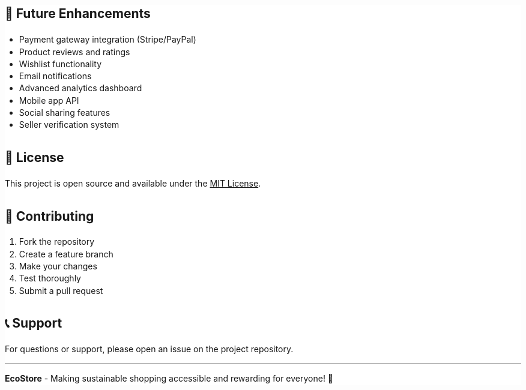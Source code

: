 ## 🌟 Future Enhancements

- Payment gateway integration (Stripe/PayPal)
- Product reviews and ratings
- Wishlist functionality
- Email notifications
- Advanced analytics dashboard
- Mobile app API
- Social sharing features
- Seller verification system

## 📝 License

This project is open source and available under the [MIT License](LICENSE).

## 🤝 Contributing

1. Fork the repository
2. Create a feature branch
3. Make your changes
4. Test thoroughly
5. Submit a pull request

## 📞 Support

For questions or support, please open an issue on the project repository.

---

**EcoStore** - Making sustainable shopping accessible and rewarding for everyone! 🌱